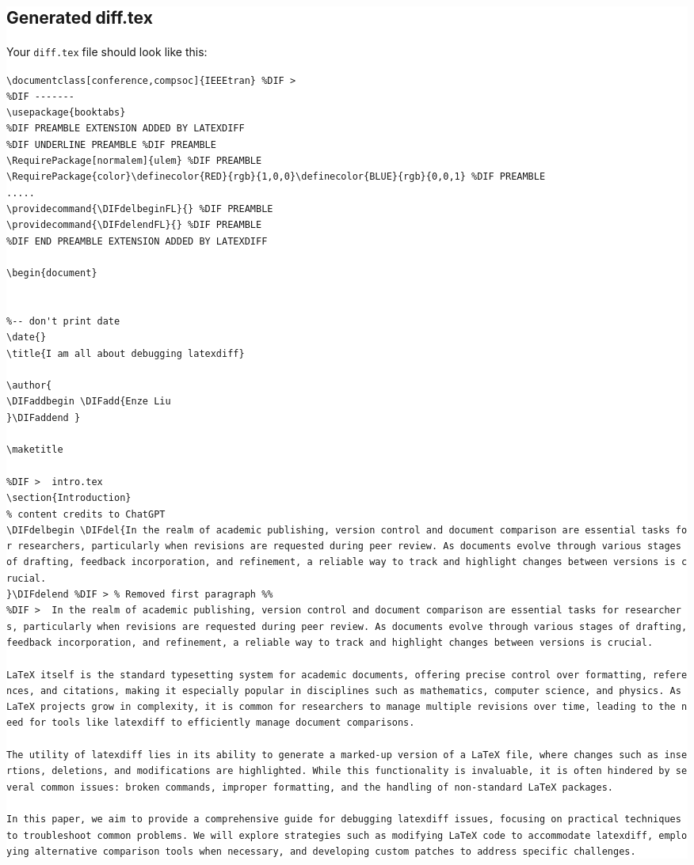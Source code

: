 

## Generated diff.tex ##

Your `diff.tex` file should look like this:
```text
\documentclass[conference,compsoc]{IEEEtran} %DIF > 
%DIF -------
\usepackage{booktabs}
%DIF PREAMBLE EXTENSION ADDED BY LATEXDIFF
%DIF UNDERLINE PREAMBLE %DIF PREAMBLE
\RequirePackage[normalem]{ulem} %DIF PREAMBLE
\RequirePackage{color}\definecolor{RED}{rgb}{1,0,0}\definecolor{BLUE}{rgb}{0,0,1} %DIF PREAMBLE
.....
\providecommand{\DIFdelbeginFL}{} %DIF PREAMBLE
\providecommand{\DIFdelendFL}{} %DIF PREAMBLE
%DIF END PREAMBLE EXTENSION ADDED BY LATEXDIFF

\begin{document}


%-- don't print date
\date{}
\title{I am all about debugging latexdiff} 

\author{
\DIFaddbegin \DIFadd{Enze Liu
}\DIFaddend }

\maketitle

%DIF >  intro.tex
\section{Introduction}
% content credits to ChatGPT
\DIFdelbegin \DIFdel{In the realm of academic publishing, version control and document comparison are essential tasks for researchers, particularly when revisions are requested during peer review. As documents evolve through various stages of drafting, feedback incorporation, and refinement, a reliable way to track and highlight changes between versions is crucial. 
}\DIFdelend %DIF > % Removed first paragraph %%
%DIF >  In the realm of academic publishing, version control and document comparison are essential tasks for researchers, particularly when revisions are requested during peer review. As documents evolve through various stages of drafting, feedback incorporation, and refinement, a reliable way to track and highlight changes between versions is crucial. 

LaTeX itself is the standard typesetting system for academic documents, offering precise control over formatting, references, and citations, making it especially popular in disciplines such as mathematics, computer science, and physics. As LaTeX projects grow in complexity, it is common for researchers to manage multiple revisions over time, leading to the need for tools like latexdiff to efficiently manage document comparisons. 

The utility of latexdiff lies in its ability to generate a marked-up version of a LaTeX file, where changes such as insertions, deletions, and modifications are highlighted. While this functionality is invaluable, it is often hindered by several common issues: broken commands, improper formatting, and the handling of non-standard LaTeX packages. 

In this paper, we aim to provide a comprehensive guide for debugging latexdiff issues, focusing on practical techniques to troubleshoot common problems. We will explore strategies such as modifying LaTeX code to accommodate latexdiff, employing alternative comparison tools when necessary, and developing custom patches to address specific challenges. 

```